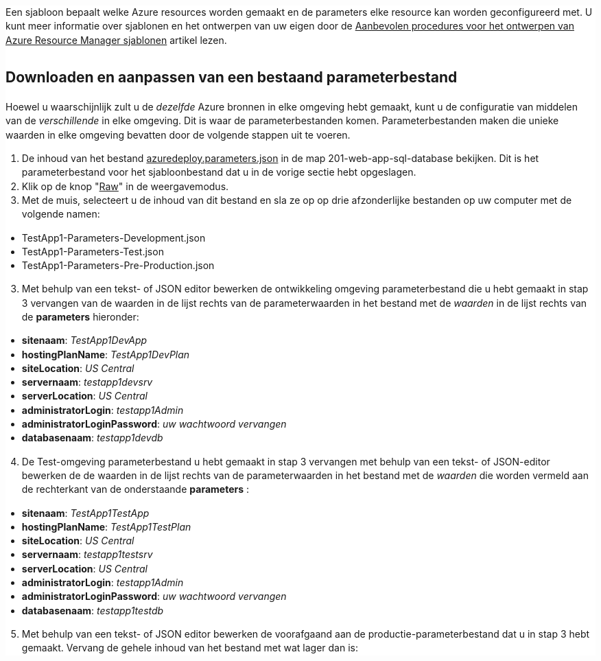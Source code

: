 Een sjabloon bepaalt welke Azure resources worden gemaakt en de parameters elke resource kan worden geconfigureerd met. U kunt meer informatie over sjablonen en het ontwerpen van uw eigen door de [Aanbevolen procedures voor het ontwerpen van Azure Resource Manager sjablonen](best-practices-resource-manager-design-templates.md) artikel lezen.

## <a name="download-and-customize-an-existing-parameter-file"></a>Downloaden en aanpassen van een bestaand parameterbestand

Hoewel u waarschijnlijk zult u de *dezelfde* Azure bronnen in elke omgeving hebt gemaakt, kunt u de configuratie van middelen van de *verschillende* in elke omgeving.  Dit is waar de parameterbestanden komen. Parameterbestanden maken die unieke waarden in elke omgeving bevatten door de volgende stappen uit te voeren.   

1. De inhoud van het bestand [azuredeploy.parameters.json](https://github.com/Azure/azure-quickstart-templates/tree/3f24f7b7e1e377538d1d548eaa6eab2851a21810/201-web-app-sql-database/azuredeploy.parameters.json) in de map 201-web-app-sql-database bekijken. Dit is het parameterbestand voor het sjabloonbestand dat u in de vorige sectie hebt opgeslagen. 
2. Klik op de knop "[Raw](https://raw.githubusercontent.com/Azure/azure-quickstart-templates/3f24f7b7e1e377538d1d548eaa6eab2851a21810/201-web-app-sql-database/azuredeploy.parameters.json)" in de weergavemodus. 
3. Met de muis, selecteert u de inhoud van dit bestand en sla ze op op drie afzonderlijke bestanden op uw computer met de volgende namen:
 - TestApp1-Parameters-Development.json
 - TestApp1-Parameters-Test.json
 - TestApp1-Parameters-Pre-Production.json

3. Met behulp van een tekst- of JSON editor bewerken de ontwikkeling omgeving parameterbestand die u hebt gemaakt in stap 3 vervangen van de waarden in de lijst rechts van de parameterwaarden in het bestand met de *waarden* in de lijst rechts van de **parameters** hieronder: 
 - **sitenaam**: *TestApp1DevApp*
 - **hostingPlanName**: *TestApp1DevPlan*
 - **siteLocation**: *US Central*
 - **servernaam**: *testapp1devsrv*
 - **serverLocation**: *US Central*
 - **administratorLogin**: *testapp1Admin*
 - **administratorLoginPassword**: *uw wachtwoord vervangen*
 - **databasenaam**: *testapp1devdb*

4. De Test-omgeving parameterbestand u hebt gemaakt in stap 3 vervangen met behulp van een tekst- of JSON-editor bewerken de de waarden in de lijst rechts van de parameterwaarden in het bestand met de *waarden* die worden vermeld aan de rechterkant van de onderstaande **parameters** :
 - **sitenaam**: *TestApp1TestApp*
 - **hostingPlanName**: *TestApp1TestPlan*
 - **siteLocation**: *US Central*
 - **servernaam**: *testapp1testsrv*
 - **serverLocation**: *US Central*
 - **administratorLogin**: *testapp1Admin*
 - **administratorLoginPassword**: *uw wachtwoord vervangen*
 - **databasenaam**: *testapp1testdb*

5. Met behulp van een tekst- of JSON editor bewerken de voorafgaand aan de productie-parameterbestand dat u in stap 3 hebt gemaakt.  Vervang de gehele inhoud van het bestand met wat lager dan is:
